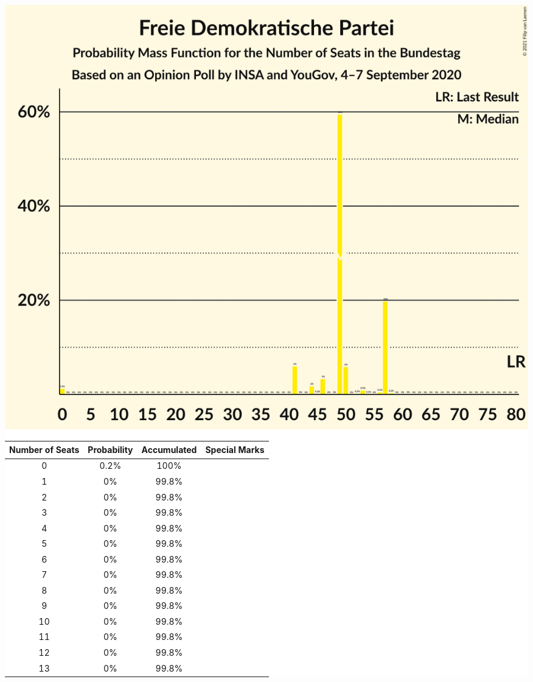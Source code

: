 ![Graph with seats probability mass function not yet produced](2020-09-07-INSAandYouGov-seats-pmf-freiedemokratischepartei.png "Seats Probability Mass Function")

| Number of Seats | Probability | Accumulated | Special Marks |
|:---------------:|:-----------:|:-----------:|:-------------:|
| 0 | 0.2% | 100% |  |
| 1 | 0% | 99.8% |  |
| 2 | 0% | 99.8% |  |
| 3 | 0% | 99.8% |  |
| 4 | 0% | 99.8% |  |
| 5 | 0% | 99.8% |  |
| 6 | 0% | 99.8% |  |
| 7 | 0% | 99.8% |  |
| 8 | 0% | 99.8% |  |
| 9 | 0% | 99.8% |  |
| 10 | 0% | 99.8% |  |
| 11 | 0% | 99.8% |  |
| 12 | 0% | 99.8% |  |
| 13 | 0% | 99.8% |  |